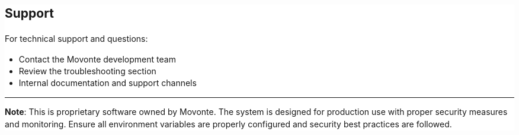 ## Support

For technical support and questions:
- Contact the Movonte development team
- Review the troubleshooting section
- Internal documentation and support channels

---

**Note**: This is proprietary software owned by Movonte. The system is designed for production use with proper security measures and monitoring. Ensure all environment variables are properly configured and security best practices are followed.